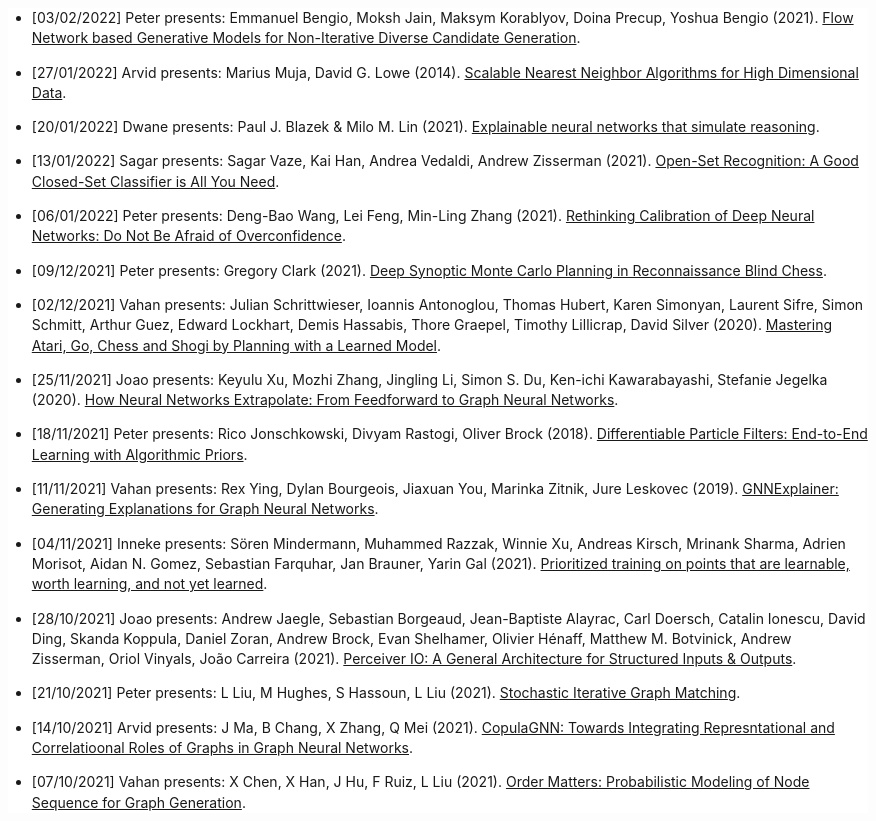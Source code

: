 - [03/02/2022] Peter presents: Emmanuel Bengio, Moksh Jain, Maksym Korablyov, Doina Precup, Yoshua Bengio (2021). [Flow Network based Generative Models for Non-Iterative Diverse Candidate Generation](https://arxiv.org/pdf/2106.04399.pdf). 

- [27/01/2022] Arvid presents: Marius Muja, David G. Lowe (2014). [Scalable Nearest Neighbor Algorithms for High Dimensional Data](https://ieeexplore.ieee.org/stamp/stamp.jsp?arnumber=6809191). 

- [20/01/2022] Dwane presents: Paul J. Blazek & Milo M. Lin (2021). [Explainable neural networks that simulate reasoning](https://rdcu.be/cEwnm). 

- [13/01/2022] Sagar presents: Sagar Vaze, Kai Han, Andrea Vedaldi, Andrew Zisserman (2021). [Open-Set Recognition: A Good Closed-Set Classifier is All You Need](https://arxiv.org/pdf/2110.06207.pdf). 

- [06/01/2022] Peter presents: Deng-Bao Wang, Lei Feng, Min-Ling Zhang (2021). [Rethinking Calibration of Deep Neural Networks: Do Not Be Afraid of Overconfidence](https://proceedings.neurips.cc/paper/2021/file/61f3a6dbc9120ea78ef75544826c814e-Paper.pdf). 

- [09/12/2021] Peter presents: Gregory Clark (2021). [Deep Synoptic Monte Carlo Planning in Reconnaissance Blind Chess](https://arxiv.org/pdf/2110.01810.pdf). 

- [02/12/2021] Vahan presents: Julian Schrittwieser, Ioannis Antonoglou, Thomas Hubert, Karen Simonyan, Laurent Sifre, Simon Schmitt, Arthur Guez, Edward Lockhart, Demis Hassabis, Thore Graepel, Timothy Lillicrap, David Silver (2020). [Mastering Atari, Go, Chess and Shogi by Planning with a Learned Model](https://arxiv.org/pdf/1911.08265.pdf). 

- [25/11/2021] Joao presents: Keyulu Xu, Mozhi Zhang, Jingling Li, Simon S. Du, Ken-ichi Kawarabayashi, Stefanie Jegelka (2020). [How Neural Networks Extrapolate: From Feedforward to Graph Neural Networks](https://arxiv.org/pdf/2009.11848.pdf). 

- [18/11/2021] Peter presents: Rico Jonschkowski, Divyam Rastogi, Oliver Brock (2018). [Differentiable Particle Filters: End-to-End Learning with Algorithmic Priors](https://arxiv.org/pdf/1805.11122.pdf). 

- [11/11/2021] Vahan presents: Rex Ying, Dylan Bourgeois, Jiaxuan You, Marinka Zitnik, Jure Leskovec (2019). [GNNExplainer: Generating Explanations for Graph Neural Networks](https://arxiv.org/pdf/1903.03894.pdf). 

- [04/11/2021] Inneke presents: Sören Mindermann, Muhammed Razzak, Winnie Xu, Andreas Kirsch, Mrinank Sharma, Adrien Morisot, Aidan N. Gomez, Sebastian Farquhar, Jan Brauner, Yarin Gal (2021). [Prioritized training on points that are learnable, worth learning, and not yet learned](https://arxiv.org/pdf/2107.02565.pdf). 

- [28/10/2021] Joao presents: Andrew Jaegle, Sebastian Borgeaud, Jean-Baptiste Alayrac, Carl Doersch, Catalin Ionescu, David Ding, Skanda Koppula, Daniel Zoran, Andrew Brock, Evan Shelhamer, Olivier Hénaff, Matthew M. Botvinick, Andrew Zisserman, Oriol Vinyals, João Carreira (2021). [Perceiver IO: A General Architecture for Structured Inputs & Outputs](https://arxiv.org/pdf/2107.14795.pdf). 

- [21/10/2021] Peter presents: L Liu, M Hughes, S Hassoun, L Liu (2021). [Stochastic Iterative Graph Matching](https://arxiv.org/pdf/2106.02206.pdf). 

- [14/10/2021] Arvid presents: J Ma, B Chang, X Zhang, Q Mei (2021). [CopulaGNN: Towards Integrating Represntational and Correlatioonal Roles of Graphs in Graph Neural Networks](https://arxiv.org/pdf/2010.02089.pdf). 

- [07/10/2021] Vahan presents: X Chen, X Han, J Hu, F Ruiz, L Liu (2021). [Order Matters: Probabilistic Modeling of Node Sequence for Graph Generation](https://arxiv.org/pdf/2106.06189.pdf). 
